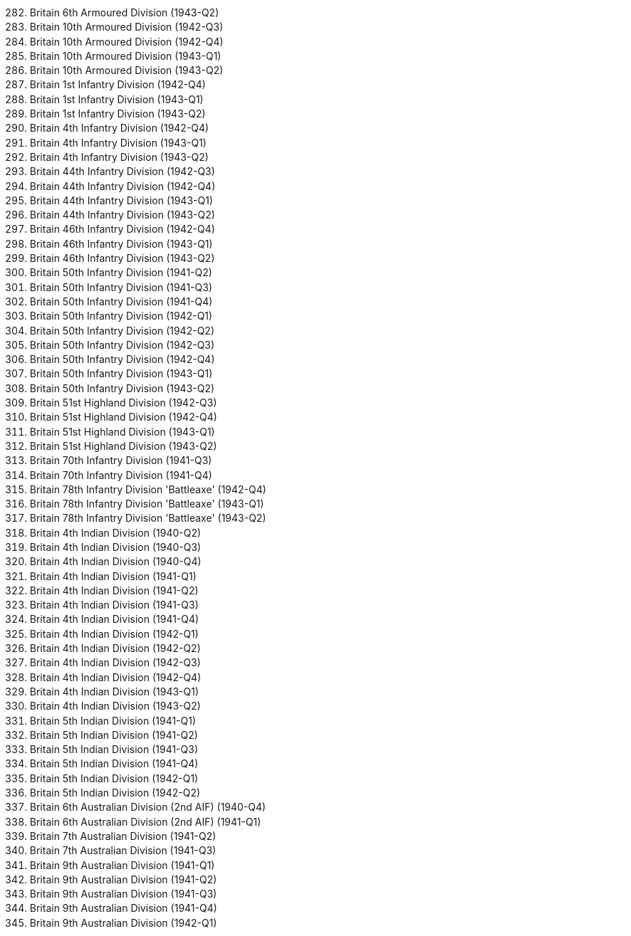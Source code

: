282. Britain 6th Armoured Division (1943-Q2)
283. Britain 10th Armoured Division (1942-Q3)
284. Britain 10th Armoured Division (1942-Q4)
285. Britain 10th Armoured Division (1943-Q1)
286. Britain 10th Armoured Division (1943-Q2)
287. Britain 1st Infantry Division (1942-Q4)
288. Britain 1st Infantry Division (1943-Q1)
289. Britain 1st Infantry Division (1943-Q2)
290. Britain 4th Infantry Division (1942-Q4)
291. Britain 4th Infantry Division (1943-Q1)
292. Britain 4th Infantry Division (1943-Q2)
293. Britain 44th Infantry Division (1942-Q3)
294. Britain 44th Infantry Division (1942-Q4)
295. Britain 44th Infantry Division (1943-Q1)
296. Britain 44th Infantry Division (1943-Q2)
297. Britain 46th Infantry Division (1942-Q4)
298. Britain 46th Infantry Division (1943-Q1)
299. Britain 46th Infantry Division (1943-Q2)
300. Britain 50th Infantry Division (1941-Q2)
301. Britain 50th Infantry Division (1941-Q3)
302. Britain 50th Infantry Division (1941-Q4)
303. Britain 50th Infantry Division (1942-Q1)
304. Britain 50th Infantry Division (1942-Q2)
305. Britain 50th Infantry Division (1942-Q3)
306. Britain 50th Infantry Division (1942-Q4)
307. Britain 50th Infantry Division (1943-Q1)
308. Britain 50th Infantry Division (1943-Q2)
309. Britain 51st Highland Division (1942-Q3)
310. Britain 51st Highland Division (1942-Q4)
311. Britain 51st Highland Division (1943-Q1)
312. Britain 51st Highland Division (1943-Q2)
313. Britain 70th Infantry Division (1941-Q3)
314. Britain 70th Infantry Division (1941-Q4)
315. Britain 78th Infantry Division 'Battleaxe' (1942-Q4)
316. Britain 78th Infantry Division 'Battleaxe' (1943-Q1)
317. Britain 78th Infantry Division 'Battleaxe' (1943-Q2)
318. Britain 4th Indian Division (1940-Q2)
319. Britain 4th Indian Division (1940-Q3)
320. Britain 4th Indian Division (1940-Q4)
321. Britain 4th Indian Division (1941-Q1)
322. Britain 4th Indian Division (1941-Q2)
323. Britain 4th Indian Division (1941-Q3)
324. Britain 4th Indian Division (1941-Q4)
325. Britain 4th Indian Division (1942-Q1)
326. Britain 4th Indian Division (1942-Q2)
327. Britain 4th Indian Division (1942-Q3)
328. Britain 4th Indian Division (1942-Q4)
329. Britain 4th Indian Division (1943-Q1)
330. Britain 4th Indian Division (1943-Q2)
331. Britain 5th Indian Division (1941-Q1)
332. Britain 5th Indian Division (1941-Q2)
333. Britain 5th Indian Division (1941-Q3)
334. Britain 5th Indian Division (1941-Q4)
335. Britain 5th Indian Division (1942-Q1)
336. Britain 5th Indian Division (1942-Q2)
337. Britain 6th Australian Division (2nd AIF) (1940-Q4)
338. Britain 6th Australian Division (2nd AIF) (1941-Q1)
339. Britain 7th Australian Division (1941-Q2)
340. Britain 7th Australian Division (1941-Q3)
341. Britain 9th Australian Division (1941-Q1)
342. Britain 9th Australian Division (1941-Q2)
343. Britain 9th Australian Division (1941-Q3)
344. Britain 9th Australian Division (1941-Q4)
345. Britain 9th Australian Division (1942-Q1)